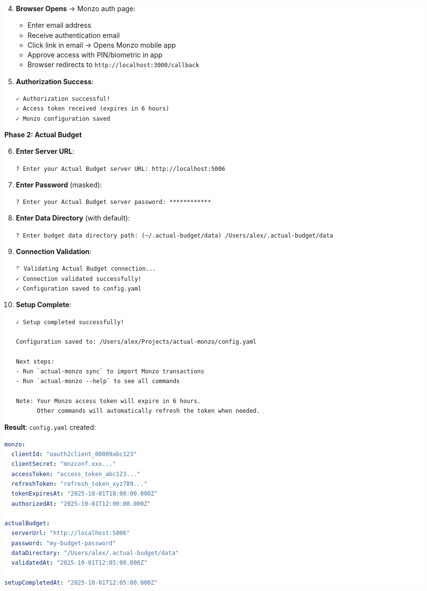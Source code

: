 4. **Browser Opens** → Monzo auth page:
   - Enter email address
   - Receive authentication email
   - Click link in email → Opens Monzo mobile app
   - Approve access with PIN/biometric in app
   - Browser redirects to `http://localhost:3000/callback`

5. **Authorization Success**:
   ```
   ✓ Authorization successful!
   ✓ Access token received (expires in 6 hours)
   ✓ Monzo configuration saved
   ```

**Phase 2: Actual Budget**

6. **Enter Server URL**:
   ```
   ? Enter your Actual Budget server URL: http://localhost:5006
   ```

7. **Enter Password** (masked):
   ```
   ? Enter your Actual Budget server password: ************
   ```

8. **Enter Data Directory** (with default):
   ```
   ? Enter budget data directory path: (~/.actual-budget/data) /Users/alex/.actual-budget/data
   ```

9. **Connection Validation**:
   ```
   ⠋ Validating Actual Budget connection...
   ✓ Connection validated successfully!
   ✓ Configuration saved to config.yaml
   ```

10. **Setup Complete**:
    ```
    ✓ Setup completed successfully!

    Configuration saved to: /Users/alex/Projects/actual-monzo/config.yaml

    Next steps:
    - Run `actual-monzo sync` to import Monzo transactions
    - Run `actual-monzo --help` to see all commands

    Note: Your Monzo access token will expire in 6 hours.
          Other commands will automatically refresh the token when needed.
    ```

**Result**: `config.yaml` created:
```yaml
monzo:
  clientId: "oauth2client_00009abc123"
  clientSecret: "mnzconf.xxx..."
  accessToken: "access_token_abc123..."
  refreshToken: "refresh_token_xyz789..."
  tokenExpiresAt: "2025-10-01T18:00:00.000Z"
  authorizedAt: "2025-10-01T12:00:00.000Z"

actualBudget:
  serverUrl: "http://localhost:5006"
  password: "my-budget-password"
  dataDirectory: "/Users/alex/.actual-budget/data"
  validatedAt: "2025-10-01T12:05:00.000Z"

setupCompletedAt: "2025-10-01T12:05:00.000Z"
```
